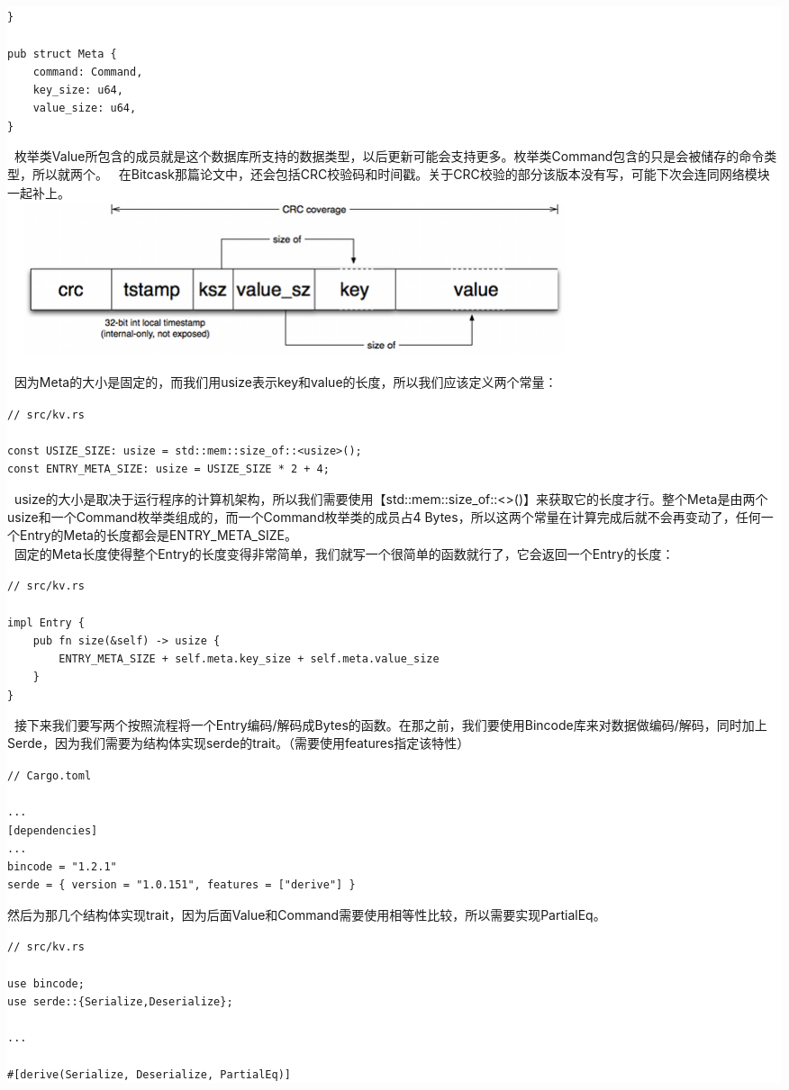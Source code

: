 ```
}

pub struct Meta {
    command: Command,
    key_size: u64,
    value_size: u64,
}
```
&nbsp;&nbsp;枚举类Value所包含的成员就是这个数据库所支持的数据类型，以后更新可能会支持更多。枚举类Command包含的只是会被储存的命令类型，所以就两个。
&nbsp;&nbsp;在Bitcask那篇论文中，还会包括CRC校验码和时间戳。关于CRC校验的部分该版本没有写，可能下次会连同网络模块一起补上。
</br>
![](../../resource/images/Rust/Make_a_simple_KV_database_with_Rust/entry_bitcask.png)
</br>

&nbsp;&nbsp;因为Meta的大小是固定的，而我们用usize表示key和value的长度，所以我们应该定义两个常量：
```
// src/kv.rs

const USIZE_SIZE: usize = std::mem::size_of::<usize>();
const ENTRY_META_SIZE: usize = USIZE_SIZE * 2 + 4;
```
&nbsp;&nbsp;usize的大小是取决于运行程序的计算机架构，所以我们需要使用【std::mem::size_of::<>()】来获取它的长度才行。整个Meta是由两个usize和一个Command枚举类组成的，而一个Command枚举类的成员占4 Bytes，所以这两个常量在计算完成后就不会再变动了，任何一个Entry的Meta的长度都会是ENTRY_META_SIZE。
</br>
&nbsp;&nbsp;固定的Meta长度使得整个Entry的长度变得非常简单，我们就写一个很简单的函数就行了，它会返回一个Entry的长度：
```
// src/kv.rs

impl Entry { 
    pub fn size(&self) -> usize {
        ENTRY_META_SIZE + self.meta.key_size + self.meta.value_size
    }
}
```
&nbsp;&nbsp;接下来我们要写两个按照流程将一个Entry编码/解码成Bytes的函数。在那之前，我们要使用Bincode库来对数据做编码/解码，同时加上Serde，因为我们需要为结构体实现serde的trait。（需要使用features指定该特性）
```
// Cargo.toml

...
[dependencies]
...
bincode = "1.2.1"
serde = { version = "1.0.151", features = ["derive"] }
```
然后为那几个结构体实现trait，因为后面Value和Command需要使用相等性比较，所以需要实现PartialEq。
```
// src/kv.rs

use bincode;
use serde::{Serialize,Deserialize};

...

#[derive(Serialize, Deserialize, PartialEq)]
```